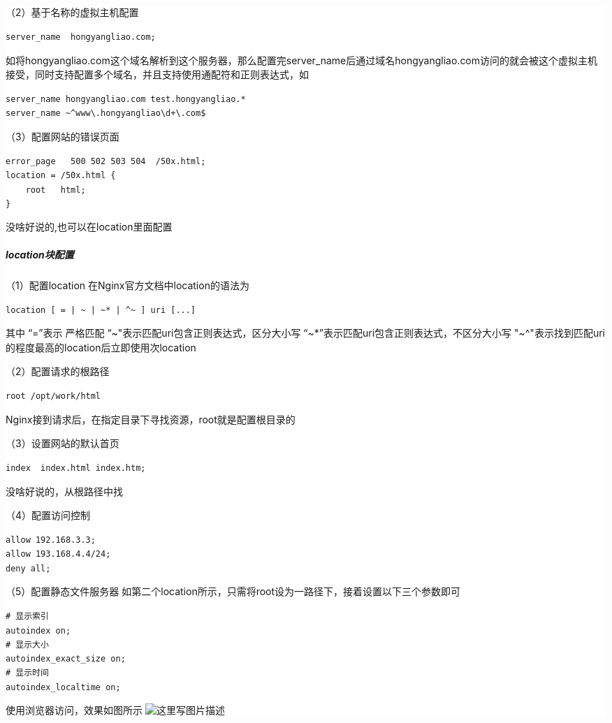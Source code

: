 （2）基于名称的虚拟主机配置
```
server_name  hongyangliao.com;
```
如将hongyangliao.com这个域名解析到这个服务器，那么配置完server_name后通过域名hongyangliao.com访问的就会被这个虚拟主机接受，同时支持配置多个域名，并且支持使用通配符和正则表达式，如
```
server_name hongyangliao.com test.hongyangliao.*
server_name ~^www\.hongyangliao\d+\.com$

```

（3）配置网站的错误页面
```
error_page   500 502 503 504  /50x.html;
location = /50x.html {
	root   html;
}
```
没啥好说的,也可以在location里面配置

##### location块配置
（1）配置location
在Nginx官方文档中location的语法为
```
location [ = | ~ | ~* | ^~ ] uri [...]
```
其中
“=”表示 严格匹配
“~"表示匹配uri包含正则表达式，区分大小写
“~*”表示匹配uri包含正则表达式，不区分大小写
"~^"表示找到匹配uri的程度最高的location后立即使用次location

（2）配置请求的根路径
```
root /opt/work/html
```
Nginx接到请求后，在指定目录下寻找资源，root就是配置根目录的

（3）设置网站的默认首页
```
index  index.html index.htm;
```
没啥好说的，从根路径中找

（4）配置访问控制
```
allow 192.168.3.3;
allow 193.168.4.4/24;
deny all;
```
（5）配置静态文件服务器
如第二个location所示，只需将root设为一路径下，接着设置以下三个参数即可
```
# 显示索引
autoindex on;
# 显示大小
autoindex_exact_size on;
# 显示时间 
autoindex_localtime on;	        
```
使用浏览器访问，效果如图所示
![这里写图片描述](https://img-blog.csdn.net/20180822012114521?watermark/2/text/aHR0cHM6Ly9ibG9nLmNzZG4ubmV0L0JMVUU1OTQ1/font/5a6L5L2T/fontsize/400/fill/I0JBQkFCMA==/dissolve/70)
